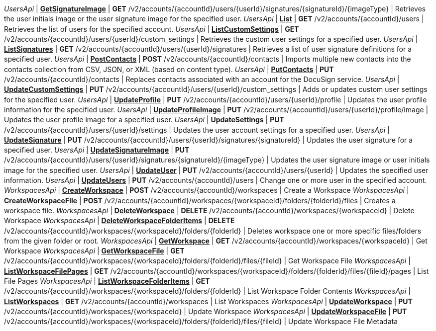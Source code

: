 *UsersApi* | [**GetSignatureImage**](docs/UsersApi.md#getsignatureimage) | **GET** /v2/accounts/{accountId}/users/{userId}/signatures/{signatureId}/{imageType} | Retrieves the user initials image or the  user signature image for the specified user.
*UsersApi* | [**List**](docs/UsersApi.md#list) | **GET** /v2/accounts/{accountId}/users | Retrieves the list of users for the specified account.
*UsersApi* | [**ListCustomSettings**](docs/UsersApi.md#listcustomsettings) | **GET** /v2/accounts/{accountId}/users/{userId}/custom_settings | Retrieves the custom user settings for a specified user.
*UsersApi* | [**ListSignatures**](docs/UsersApi.md#listsignatures) | **GET** /v2/accounts/{accountId}/users/{userId}/signatures | Retrieves a list of user signature definitions for a specified user.
*UsersApi* | [**PostContacts**](docs/UsersApi.md#postcontacts) | **POST** /v2/accounts/{accountId}/contacts | Imports multiple new contacts into the contacts collection from CSV, JSON, or XML (based on content type).
*UsersApi* | [**PutContacts**](docs/UsersApi.md#putcontacts) | **PUT** /v2/accounts/{accountId}/contacts | Replaces contacts associated with an account for the DocuSign service.
*UsersApi* | [**UpdateCustomSettings**](docs/UsersApi.md#updatecustomsettings) | **PUT** /v2/accounts/{accountId}/users/{userId}/custom_settings | Adds or updates custom user settings for the specified user.
*UsersApi* | [**UpdateProfile**](docs/UsersApi.md#updateprofile) | **PUT** /v2/accounts/{accountId}/users/{userId}/profile | Updates the user profile information for the specified user.
*UsersApi* | [**UpdateProfileImage**](docs/UsersApi.md#updateprofileimage) | **PUT** /v2/accounts/{accountId}/users/{userId}/profile/image | Updates the user profile image for a specified user.
*UsersApi* | [**UpdateSettings**](docs/UsersApi.md#updatesettings) | **PUT** /v2/accounts/{accountId}/users/{userId}/settings | Updates the user account settings for a specified user.
*UsersApi* | [**UpdateSignature**](docs/UsersApi.md#updatesignature) | **PUT** /v2/accounts/{accountId}/users/{userId}/signatures/{signatureId} | Updates the user signature for a specified user.
*UsersApi* | [**UpdateSignatureImage**](docs/UsersApi.md#updatesignatureimage) | **PUT** /v2/accounts/{accountId}/users/{userId}/signatures/{signatureId}/{imageType} | Updates the user signature image or user initials image for the specified user.
*UsersApi* | [**UpdateUser**](docs/UsersApi.md#updateuser) | **PUT** /v2/accounts/{accountId}/users/{userId} | Updates the specified user information.
*UsersApi* | [**UpdateUsers**](docs/UsersApi.md#updateusers) | **PUT** /v2/accounts/{accountId}/users | Change one or more user in the specified account.
*WorkspacesApi* | [**CreateWorkspace**](docs/WorkspacesApi.md#createworkspace) | **POST** /v2/accounts/{accountId}/workspaces | Create a Workspace
*WorkspacesApi* | [**CreateWorkspaceFile**](docs/WorkspacesApi.md#createworkspacefile) | **POST** /v2/accounts/{accountId}/workspaces/{workspaceId}/folders/{folderId}/files | Creates a workspace file.
*WorkspacesApi* | [**DeleteWorkspace**](docs/WorkspacesApi.md#deleteworkspace) | **DELETE** /v2/accounts/{accountId}/workspaces/{workspaceId} | Delete Workspace
*WorkspacesApi* | [**DeleteWorkspaceFolderItems**](docs/WorkspacesApi.md#deleteworkspacefolderitems) | **DELETE** /v2/accounts/{accountId}/workspaces/{workspaceId}/folders/{folderId} | Deletes workspace one or more specific files/folders from the given folder or root.
*WorkspacesApi* | [**GetWorkspace**](docs/WorkspacesApi.md#getworkspace) | **GET** /v2/accounts/{accountId}/workspaces/{workspaceId} | Get Workspace
*WorkspacesApi* | [**GetWorkspaceFile**](docs/WorkspacesApi.md#getworkspacefile) | **GET** /v2/accounts/{accountId}/workspaces/{workspaceId}/folders/{folderId}/files/{fileId} | Get Workspace File
*WorkspacesApi* | [**ListWorkspaceFilePages**](docs/WorkspacesApi.md#listworkspacefilepages) | **GET** /v2/accounts/{accountId}/workspaces/{workspaceId}/folders/{folderId}/files/{fileId}/pages | List File Pages
*WorkspacesApi* | [**ListWorkspaceFolderItems**](docs/WorkspacesApi.md#listworkspacefolderitems) | **GET** /v2/accounts/{accountId}/workspaces/{workspaceId}/folders/{folderId} | List Workspace Folder Contents
*WorkspacesApi* | [**ListWorkspaces**](docs/WorkspacesApi.md#listworkspaces) | **GET** /v2/accounts/{accountId}/workspaces | List Workspaces
*WorkspacesApi* | [**UpdateWorkspace**](docs/WorkspacesApi.md#updateworkspace) | **PUT** /v2/accounts/{accountId}/workspaces/{workspaceId} | Update Workspace
*WorkspacesApi* | [**UpdateWorkspaceFile**](docs/WorkspacesApi.md#updateworkspacefile) | **PUT** /v2/accounts/{accountId}/workspaces/{workspaceId}/folders/{folderId}/files/{fileId} | Update Workspace File Metadata
